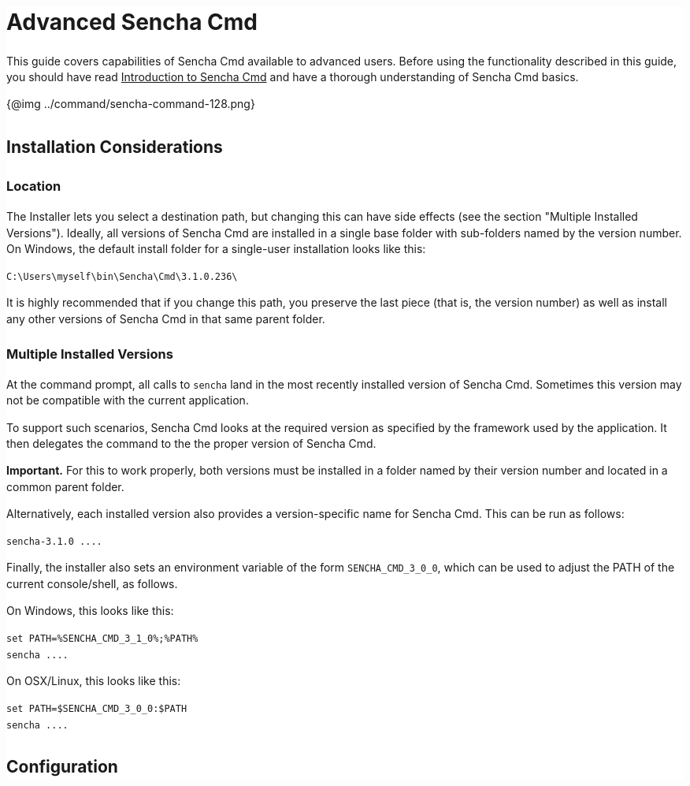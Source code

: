 # Advanced Sencha Cmd

This guide covers capabilities of Sencha Cmd available to advanced users. Before using the
functionality described in this guide, you should have read
[Introduction to Sencha Cmd](#/guide/command) and have a thorough understanding of Sencha
Cmd basics.

{@img ../command/sencha-command-128.png}

## Installation Considerations

### Location

The Installer lets you select a destination path, but changing this can have side effects
(see the section "Multiple Installed Versions"). Ideally, all versions of Sencha Cmd are
installed in a single base folder with sub-folders named by the version number. On Windows,
the default install folder for a single-user installation looks like this:

    C:\Users\myself\bin\Sencha\Cmd\3.1.0.236\

It is highly recommended that if you change this path, you preserve the last piece (that
is, the version number) as well as install any other versions of Sencha Cmd in that same
parent folder.

### Multiple Installed Versions

At the command prompt, all calls to `sencha` land in the most recently installed version
of Sencha Cmd. Sometimes this version may not be compatible with the current
application.

To support such scenarios, Sencha Cmd looks at the required version as specified by the
framework used by the application. It then delegates the command to the the proper version
of Sencha Cmd.

**Important.** For this to work properly, both versions must be installed in a folder
named by their version number and located in a common parent folder.

Alternatively, each installed version also provides a version-specific name for Sencha Cmd.
This can be run as follows:

    sencha-3.1.0 ....

Finally, the installer also sets an environment variable of the form `SENCHA_CMD_3_0_0`,
which can be used to adjust the PATH of the current console/shell, as follows.

On Windows, this looks like this:

    set PATH=%SENCHA_CMD_3_1_0%;%PATH%
    sencha ....

On OSX/Linux, this looks like this:

    set PATH=$SENCHA_CMD_3_0_0:$PATH
    sencha ....

## Configuration

